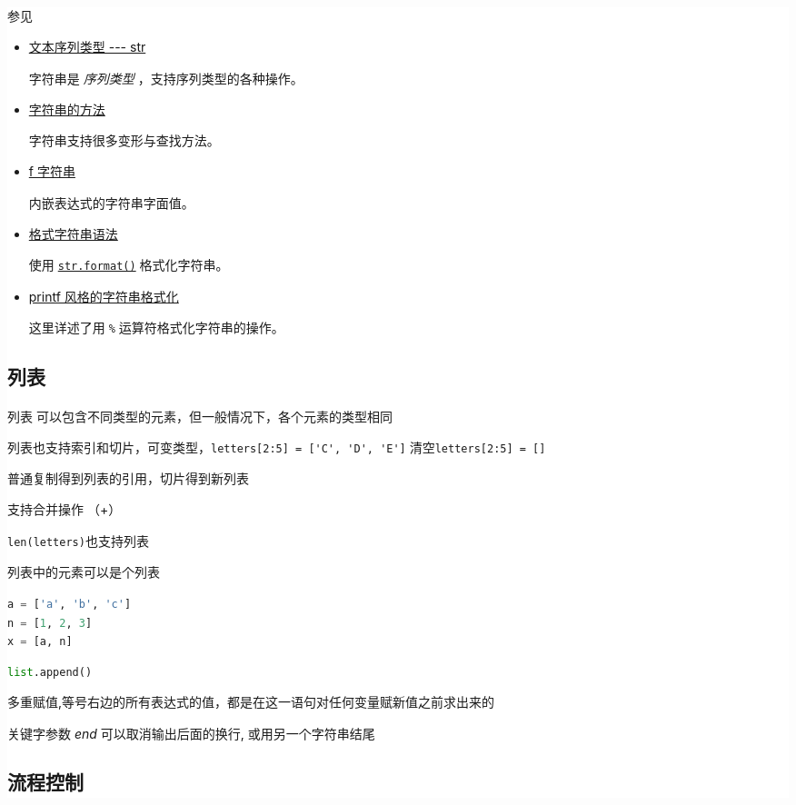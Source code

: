 参见



- [文本序列类型 --- str](https://docs.python.org/zh-cn/3/library/stdtypes.html#textseq)

  字符串是 *序列类型* ，支持序列类型的各种操作。

- [字符串的方法](https://docs.python.org/zh-cn/3/library/stdtypes.html#string-methods)

  字符串支持很多变形与查找方法。

- [f 字符串](https://docs.python.org/zh-cn/3/reference/lexical_analysis.html#f-strings)

  内嵌表达式的字符串字面值。

- [格式字符串语法](https://docs.python.org/zh-cn/3/library/string.html#formatstrings)

  使用 [`str.format()`](https://docs.python.org/zh-cn/3/library/stdtypes.html#str.format) 格式化字符串。

- [printf 风格的字符串格式化](https://docs.python.org/zh-cn/3/library/stdtypes.html#old-string-formatting)

  这里详述了用 `%` 运算符格式化字符串的操作。



## 列表

列表 可以包含不同类型的元素，但一般情况下，各个元素的类型相同

列表也支持索引和切片，可变类型，`letters[2:5] = ['C', 'D', 'E']` 清空`letters[2:5] = []`

普通复制得到列表的引用，切片得到新列表

支持合并操作 （+）

`len(letters)`也支持列表

列表中的元素可以是个列表

```python
a = ['a', 'b', 'c']
n = [1, 2, 3]
x = [a, n]
```



```python
list.append()
```





多重赋值,等号右边的所有表达式的值，都是在这一语句对任何变量赋新值之前求出来的

关键字参数 *end* 可以取消输出后面的换行, 或用另一个字符串结尾





## 流程控制
